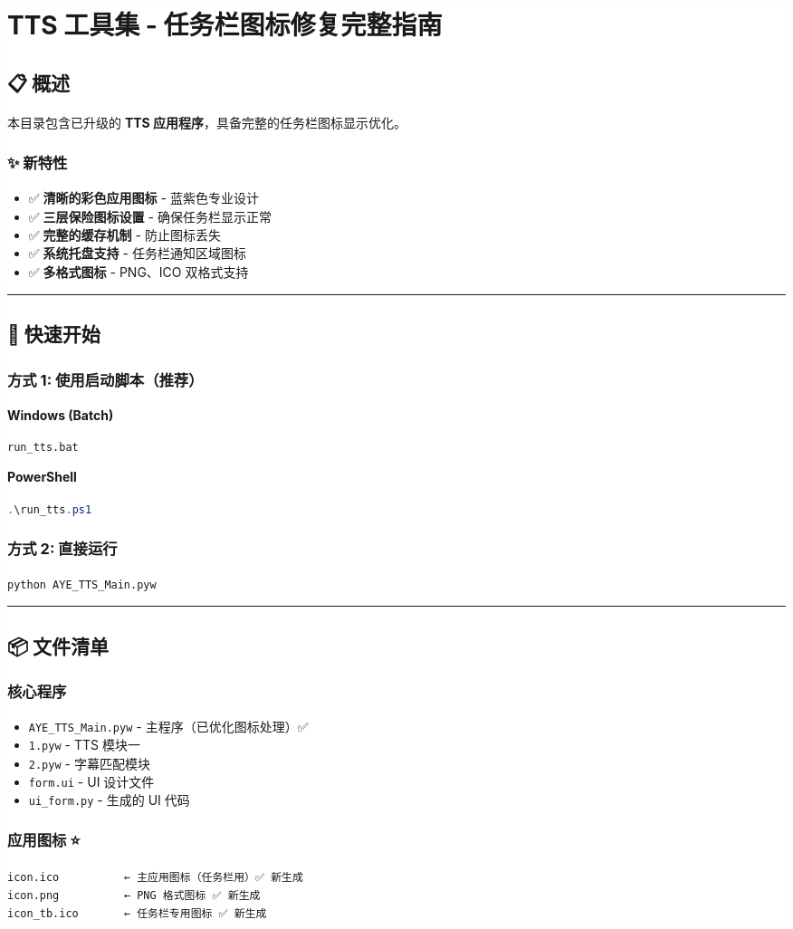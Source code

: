 # TTS 工具集 - 任务栏图标修复完整指南

## 📋 概述

本目录包含已升级的 **TTS 应用程序**，具备完整的任务栏图标显示优化。

### ✨ 新特性
- ✅ **清晰的彩色应用图标** - 蓝紫色专业设计
- ✅ **三层保险图标设置** - 确保任务栏显示正常
- ✅ **完整的缓存机制** - 防止图标丢失
- ✅ **系统托盘支持** - 任务栏通知区域图标
- ✅ **多格式图标** - PNG、ICO 双格式支持

---

## 🚀 快速开始

### 方式 1: 使用启动脚本（推荐）

**Windows (Batch)**
```bash
run_tts.bat
```

**PowerShell**
```powershell
.\run_tts.ps1
```

### 方式 2: 直接运行

```bash
python AYE_TTS_Main.pyw
```

---

## 📦 文件清单

### 核心程序
- `AYE_TTS_Main.pyw` - 主程序（已优化图标处理）✅
- `1.pyw` - TTS 模块一
- `2.pyw` - 字幕匹配模块
- `form.ui` - UI 设计文件
- `ui_form.py` - 生成的 UI 代码

### 应用图标 ⭐
```
icon.ico          ← 主应用图标（任务栏用）✅ 新生成
icon.png          ← PNG 格式图标 ✅ 新生成
icon_tb.ico       ← 任务栏专用图标 ✅ 新生成
```
